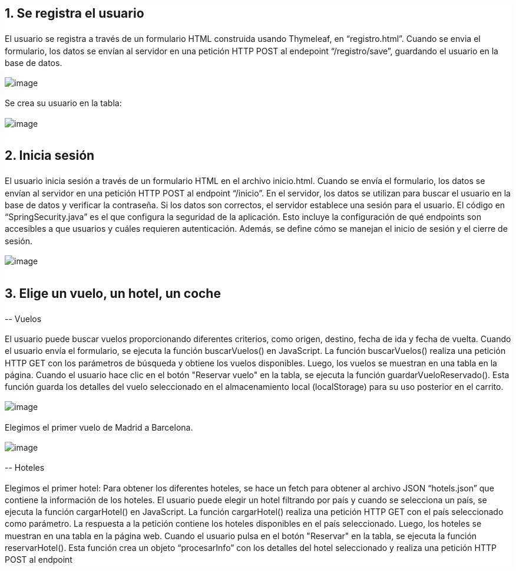## 1. Se registra el usuario
   
El usuario se registra a través de un formulario HTML construida usando Thymeleaf, en “registro.html”. Cuando se envia el formulario, los datos se envían al servidor en una petición HTTP POST al endepoint “/registro/save”, guardando el usuario en la base de datos.

<img width="452" alt="image" src="https://github.com/user-attachments/assets/0bf0a9b7-f811-4089-90c5-8b5fb8c77f5e" />

Se crea su usuario en la tabla:

<img width="651" alt="image" src="https://github.com/user-attachments/assets/f5aa727e-3de0-4785-a02c-67e616366c16" />


## 2. Inicia sesión
   
El usuario inicia sesión a través de un formulario HTML en el archivo inicio.html. Cuando se envía el formulario, los datos se envían al servidor en una petición HTTP POST al endpoint “/inicio”. En el servidor, los datos se utilizan para buscar el usuario en la base de datos y verificar la contraseña. Si los datos son correctos, el servidor establece una sesión para el usuario. El código en “SpringSecurity.java” es el que configura la seguridad de la aplicación. Esto incluye la configuración de qué endpoints son accesibles a que usuarios y cuáles requieren autenticación. Además, se define cómo se manejan el inicio de sesión y el cierre de sesión.

  <img width="617" alt="image" src="https://github.com/user-attachments/assets/b3819c1a-3ab8-44e1-a7ec-d24c3f280f9a" />

## 3. Elige un vuelo, un hotel, un coche

-- Vuelos

El usuario puede buscar vuelos proporcionando diferentes criterios, como origen, destino, fecha de ida y fecha de vuelta. Cuando el usuario envía el formulario, se ejecuta la función buscarVuelos() en JavaScript. La función buscarVuelos() realiza una petición HTTP GET con los parámetros de búsqueda y obtiene los vuelos disponibles. Luego, los vuelos se muestran en una tabla en la página. Cuando el usuario hace clic en el botón "Reservar vuelo" en la tabla, se ejecuta la función guardarVueloReservado(). Esta función guarda los detalles del vuelo seleccionado en el almacenamiento local (localStorage) para su uso posterior en el carrito.

  <img width="700" alt="image" src="https://github.com/user-attachments/assets/4a7946c2-6a49-4d17-84b0-101add43199b" />

Elegimos el primer vuelo de Madrid a Barcelona.

  <img width="631" alt="image" src="https://github.com/user-attachments/assets/efb18543-f898-4d92-955c-cdf4c3fafebb" />


-- Hoteles

Elegimos el primer hotel: 
Para obtener los diferentes hoteles, se hace un fetch para obtener al archivo JSON “hotels.json” que contiene la información de los hoteles. 
El usuario puede elegir un hotel filtrando por país y cuando se selecciona un país, se ejecuta la función cargarHotel() en JavaScript. 
La función cargarHotel() realiza una petición HTTP GET con el país seleccionado como parámetro. La respuesta a la petición contiene los hoteles disponibles en el país seleccionado. 
Luego, los hoteles se muestran en una tabla en la página web. Cuando el usuario pulsa en el botón "Reservar" en la tabla, se ejecuta la función reservarHotel(). Esta función crea un objeto “procesarInfo” con los detalles del hotel seleccionado y realiza una petición HTTP POST al endpoint
